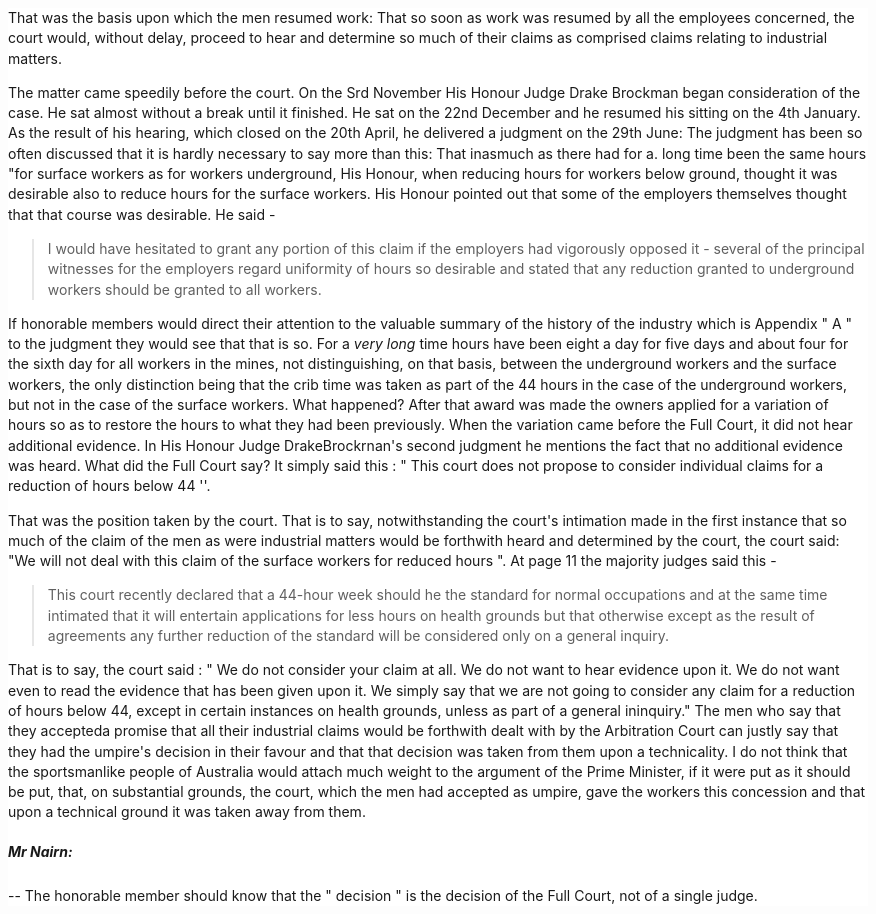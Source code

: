 That was the basis upon which the men resumed work: That so soon as work was resumed by all the employees concerned, the court would, without delay, proceed to hear and determine so much of their claims as comprised claims relating to industrial matters. 

The matter came speedily before the court. On the Srd November  His  Honour Judge Drake Brockman began consideration of the case. He sat almost without a break until it finished. He sat on the 22nd December and he resumed his sitting on the 4th January. As the result of his hearing, which closed on the 20th April, he delivered a judgment on the 29th June: The judgment has been so often discussed that  it  is hardly necessary to say more than this: That inasmuch as there had for a. long time been the same hours "for surface workers as for workers underground,  His  Honour, when reducing hours for workers below ground, thought it was desirable also to reduce hours for the surface workers.  His  Honour pointed out that some of the employers themselves thought that that course was desirable. He said - 

  >I would have hesitated to grant any portion of this claim if the employers had vigorously opposed it - several of the principal witnesses for the employers regard uniformity of hours so desirable and stated that any reduction granted to underground workers should be granted to all workers. 

If honorable members would direct their attention to the valuable  summary  of  the history of the industry which is Appendix " A " to the judgment they would see that that is so. For a  *very long*  time hours have been eight a day for five days and about four for the sixth day for all workers in the mines, not distinguishing, on that basis, between the underground workers and the surface workers, the only distinction being that the crib time was taken as part of the 44 hours in the case of the underground workers, but not in the case of the surface workers. What happened? After that award was made the owners applied for a variation of hours so as to restore the hours to what they had been previously. When the variation came before the Full Court, it did not hear additional evidence. In  His  Honour Judge DrakeBrockrnan's second judgment he mentions the fact that no additional evidence was heard. What did the Full Court say? It simply said this : " This court does not propose to consider individual claims for a reduction of hours below 44 ''. 

That was the position taken by the court. That is to say, notwithstanding the court's intimation made in the first instance that so much of the claim of the men as were industrial matters would be forthwith heard and determined by the court, the court said: "We will not deal with this claim of the surface workers for reduced hours ". At page 11 the majority judges said this - 

  >This court recently declared that a 44-hour week should he the standard for normal occupations and at the same time intimated that it will entertain applications for less hours on health grounds but that otherwise except as the result of agreements any further reduction of the standard will be considered only on a general inquiry. 

That is to say, the court said : " We do not consider your claim at all. We do not want to hear evidence upon it. We do not want even to read the evidence that has been given upon it. We simply say that we are not going to consider any claim for a reduction of hours below 44, except in certain instances on health grounds, unless as part of a general ininquiry." The men who say that they accepteda promise that all their industrial claims would be forthwith dealt with by the Arbitration Court can justly say that they had the umpire's decision in their favour and that that decision was taken from them upon a technicality. I do not think that the sportsmanlike people of Australia would attach much weight to the argument of the Prime Minister, if it were put as it should be put, that, on substantial grounds, the court, which the men had accepted as umpire, gave the workers this concession and that upon a technical ground it was taken away from them. 

##### Mr Nairn:

-- The honorable member should know that the " decision " is the decision of the Full Court, not of a single judge. 
